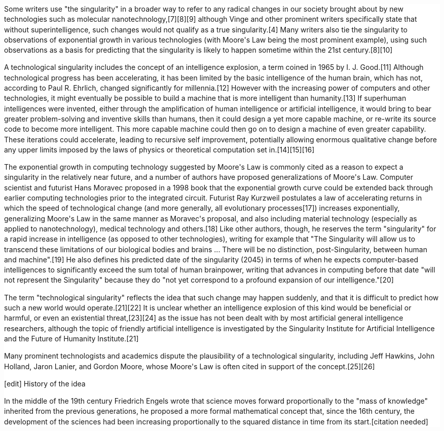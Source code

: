 Some writers use "the singularity" in a broader way to refer to any radical changes in our society brought about by new technologies such as molecular nanotechnology,[7][8][9] although Vinge and other prominent writers specifically state that without superintelligence, such changes would not qualify as a true singularity.[4] Many writers also tie the singularity to observations of exponential growth in various technologies (with Moore's Law being the most prominent example), using such observations as a basis for predicting that the singularity is likely to happen sometime within the 21st century.[8][10]

A technological singularity includes the concept of an intelligence explosion, a term coined in 1965 by I. J. Good.[11] Although technological progress has been accelerating, it has been limited by the basic intelligence of the human brain, which has not, according to Paul R. Ehrlich, changed significantly for millennia.[12] However with the increasing power of computers and other technologies, it might eventually be possible to build a machine that is more intelligent than humanity.[13] If superhuman intelligences were invented, either through the amplification of human intelligence or artificial intelligence, it would bring to bear greater problem-solving and inventive skills than humans, then it could design a yet more capable machine, or re-write its source code to become more intelligent. This more capable machine could then go on to design a machine of even greater capability. These iterations could accelerate, leading to recursive self improvement, potentially allowing enormous qualitative change before any upper limits imposed by the laws of physics or theoretical computation set in.[14][15][16]

The exponential growth in computing technology suggested by Moore's Law is commonly cited as a reason to expect a singularity in the relatively near future, and a number of authors have proposed generalizations of Moore's Law. Computer scientist and futurist Hans Moravec proposed in a 1998 book that the exponential growth curve could be extended back through earlier computing technologies prior to the integrated circuit. Futurist Ray Kurzweil postulates a law of accelerating returns in which the speed of technological change (and more generally, all evolutionary processes[17]) increases exponentially, generalizing Moore's Law in the same manner as Moravec's proposal, and also including material technology (especially as applied to nanotechnology), medical technology and others.[18] Like other authors, though, he reserves the term "singularity" for a rapid increase in intelligence (as opposed to other technologies), writing for example that "The Singularity will allow us to transcend these limitations of our biological bodies and brains ... There will be no distinction, post-Singularity, between human and machine".[19] He also defines his predicted date of the singularity (2045) in terms of when he expects computer-based intelligences to significantly exceed the sum total of human brainpower, writing that advances in computing before that date "will not represent the Singularity" because they do "not yet correspond to a profound expansion of our intelligence."[20]

The term "technological singularity" reflects the idea that such change may happen suddenly, and that it is difficult to predict how such a new world would operate.[21][22] It is unclear whether an intelligence explosion of this kind would be beneficial or harmful, or even an existential threat,[23][24] as the issue has not been dealt with by most artificial general intelligence researchers, although the topic of friendly artificial intelligence is investigated by the Singularity Institute for Artificial Intelligence and the Future of Humanity Institute.[21]

Many prominent technologists and academics dispute the plausibility of a technological singularity, including Jeff Hawkins, John Holland, Jaron Lanier, and Gordon Moore, whose Moore's Law is often cited in support of the concept.[25][26]

[edit] History of the idea

In the middle of the 19th century Friedrich Engels wrote that science moves forward proportionally to the "mass of knowledge" inherited from the previous generations, he proposed a more formal mathematical concept that, since the 16th century, the development of the sciences had been increasing proportionally to the squared distance in time from its start.[citation needed]
